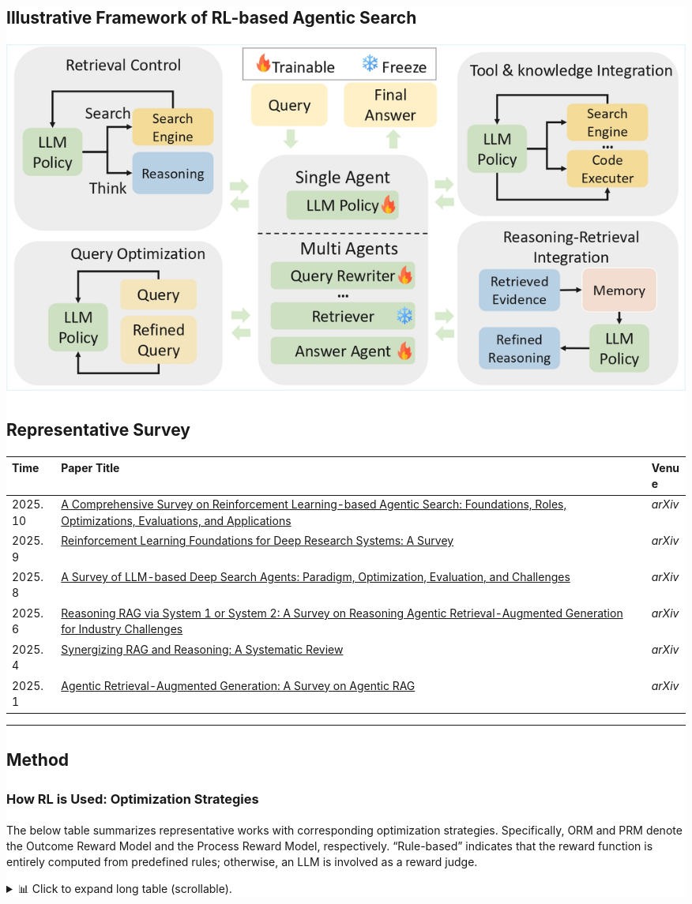 ## Illustrative Framework of RL-based Agentic Search
![Illustrative Framework of RL-based Agentic Search](figures/figure_rl_search_framework.jpg)

## Representative Survey
| Time  | Paper Title | Venue |
| :---- | :----------- | :---- |
| 2025.10 | [A Comprehensive Survey on Reinforcement Learning-based Agentic Search: Foundations, Roles, Optimizations, Evaluations, and Applications](https://arxiv.org/abs/2510.16724) | *arXiv* |
| 2025.9 | [Reinforcement Learning Foundations for Deep Research Systems: A Survey](https://arxiv.org/abs/2509.06733) | *arXiv* |
| 2025.8 | [A Survey of LLM-based Deep Search Agents: Paradigm, Optimization, Evaluation, and Challenges](https://arxiv.org/abs/2508.05668) | *arXiv* |
| 2025.6 | [Reasoning RAG via System 1 or System 2: A Survey on Reasoning Agentic Retrieval-Augmented Generation for Industry Challenges](https://arxiv.org/abs/2506.10408) | *arXiv* |
| 2025.4 | [Synergizing RAG and Reasoning: A Systematic Review](https://arxiv.org/abs/2504.15909) | *arXiv* |
| 2025.1 | [Agentic Retrieval-Augmented Generation: A Survey on Agentic RAG](https://arxiv.org/abs/2501.09136) | *arXiv* |

---

## Method
### How RL is Used: Optimization Strategies
The below table summarizes representative works with corresponding optimization strategies. Specifically, ORM and PRM denote the Outcome Reward Model and the Process Reward Model, respectively. “Rule-based” indicates that the reward function is entirely computed from predefined rules; otherwise, an LLM is involved as a reward judge.
<details><summary>📊 Click to expand long table (scrollable). </summary></details>
